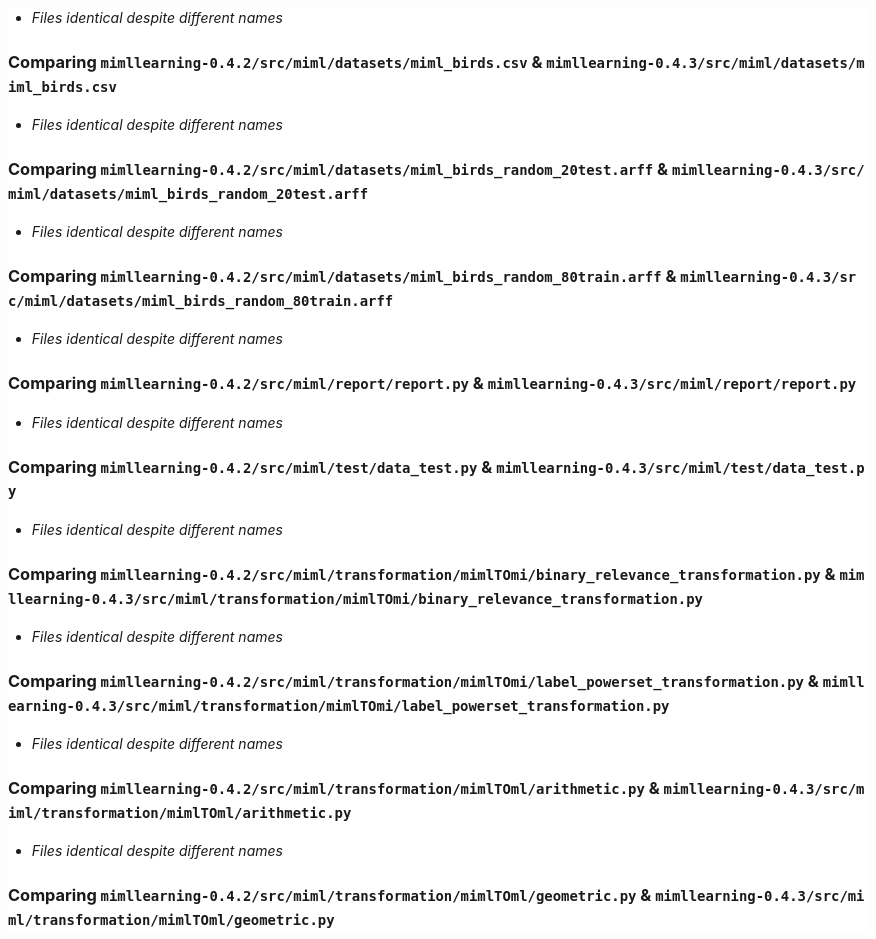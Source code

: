  * *Files identical despite different names*

### Comparing `mimllearning-0.4.2/src/miml/datasets/miml_birds.csv` & `mimllearning-0.4.3/src/miml/datasets/miml_birds.csv`

 * *Files identical despite different names*

### Comparing `mimllearning-0.4.2/src/miml/datasets/miml_birds_random_20test.arff` & `mimllearning-0.4.3/src/miml/datasets/miml_birds_random_20test.arff`

 * *Files identical despite different names*

### Comparing `mimllearning-0.4.2/src/miml/datasets/miml_birds_random_80train.arff` & `mimllearning-0.4.3/src/miml/datasets/miml_birds_random_80train.arff`

 * *Files identical despite different names*

### Comparing `mimllearning-0.4.2/src/miml/report/report.py` & `mimllearning-0.4.3/src/miml/report/report.py`

 * *Files identical despite different names*

### Comparing `mimllearning-0.4.2/src/miml/test/data_test.py` & `mimllearning-0.4.3/src/miml/test/data_test.py`

 * *Files identical despite different names*

### Comparing `mimllearning-0.4.2/src/miml/transformation/mimlTOmi/binary_relevance_transformation.py` & `mimllearning-0.4.3/src/miml/transformation/mimlTOmi/binary_relevance_transformation.py`

 * *Files identical despite different names*

### Comparing `mimllearning-0.4.2/src/miml/transformation/mimlTOmi/label_powerset_transformation.py` & `mimllearning-0.4.3/src/miml/transformation/mimlTOmi/label_powerset_transformation.py`

 * *Files identical despite different names*

### Comparing `mimllearning-0.4.2/src/miml/transformation/mimlTOml/arithmetic.py` & `mimllearning-0.4.3/src/miml/transformation/mimlTOml/arithmetic.py`

 * *Files identical despite different names*

### Comparing `mimllearning-0.4.2/src/miml/transformation/mimlTOml/geometric.py` & `mimllearning-0.4.3/src/miml/transformation/mimlTOml/geometric.py`
